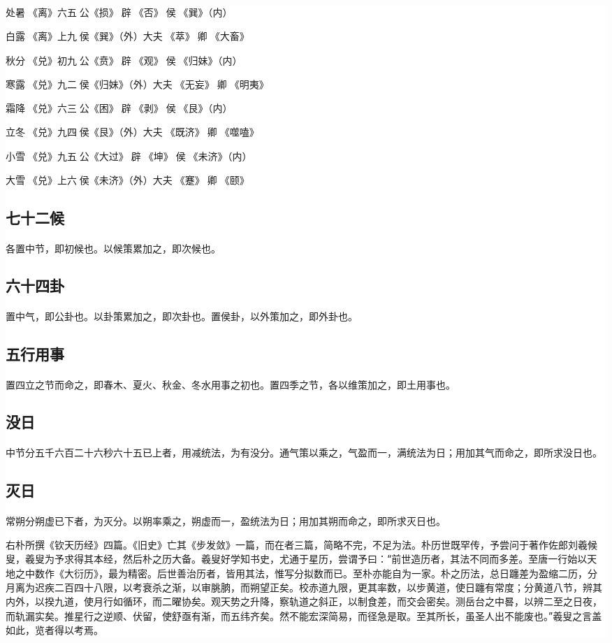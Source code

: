 处暑 《离》六五 公《损》 辟 《否》 侯 《巽》（内）

白露 《离》上九 侯《巽》（外）大夫 《萃》 卿 《大畜》

秋分 《兑》初九 公《贲》 辟 《观》 侯 《归妹》（内）

寒露 《兑》九二 侯《归妹》（外）大夫 《无妄》 卿 《明夷》

霜降 《兑》六三 公《困》 辟 《剥》 侯 《艮》（内）

立冬 《兑》九四 侯《艮》（外）大夫 《既济》 卿 《噬嗑》

小雪 《兑》九五 公《大过》 辟 《坤》 侯 《未济》（内）

大雪 《兑》上六 侯《未济》（外）大夫 《蹇》 卿 《颐》

## 七十二候

各置中节，即初候也。以候策累加之，即次候也。

## 六十四卦

置中气，即公卦也。以卦策累加之，即次卦也。置侯卦，以外策加之，即外卦也。

## 五行用事

置四立之节而命之，即春木、夏火、秋金、冬水用事之初也。置四季之节，各以维策加之，即土用事也。

## 没日

中节分五千六百二十六秒六十五已上者，用减统法，为有没分。通气策以乘之，气盈而一，满统法为日；用加其气而命之，即所求没日也。

## 灭日

常朔分朔虚已下者，为灭分。以朔率乘之，朔虚而一，盈统法为日；用加其朔而命之，即所求灭日也。

右朴所撰《钦天历经》四篇。《旧史》亡其《步发敛》一篇，而在者三篇，简略不完，不足为法。朴历世既罕传，予尝问于著作佐郎刘羲候叟，羲叟为予求得其本经，然后朴之历大备。羲叟好学知书史，尤通于星历，尝谓予曰：“前世造历者，其法不同而多差。至唐一行始以天地之中数作《大衍历》，最为精密。后世善治历者，皆用其法，惟写分拟数而已。至朴亦能自为一家。朴之历法，总日躔差为盈缩二历，分月离为迟疾二百四十八限，以考衰杀之渐，以审朓朒，而朔望正矣。校赤道九限，更其率数，以步黄道，使日躔有常度；分黄道八节，辨其内外，以揆九道，使月行如循环，而二曜协矣。观天势之升降，察轨道之斜正，以制食差，而交会密矣。测岳台之中晷，以辨二至之日夜，而轨漏实矣。推星行之逆顺、伏留，使舒亟有渐，而五纬齐矣。然不能宏深简易，而径急是取。至其所长，虽圣人出不能废也。”羲叟之言盖如此，览者得以考焉。

